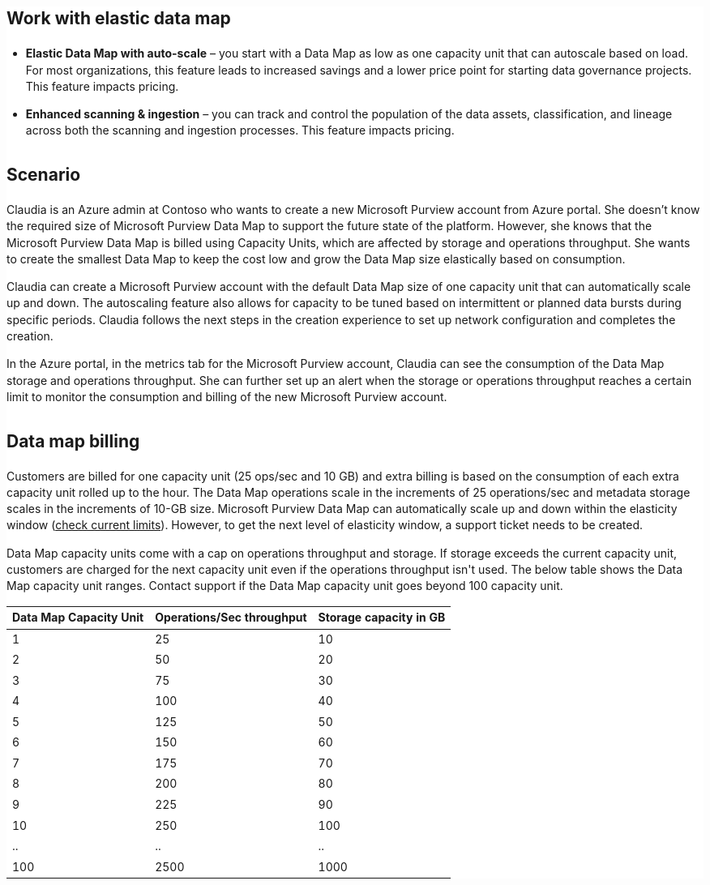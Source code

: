 ## Work with elastic data map

- **Elastic Data Map with auto-scale** – you start with a Data Map as low as one capacity unit that can autoscale based on load. For most organizations, this feature leads to increased savings and a lower price point for starting data governance projects. This feature impacts pricing.

- **Enhanced scanning & ingestion** – you can track and control the population of the data assets, classification, and lineage across both the scanning and ingestion processes. This feature impacts pricing.

## Scenario

Claudia is an Azure admin at Contoso who wants to create a new Microsoft Purview account from Azure portal. She doesn’t know the required size of Microsoft Purview Data Map to support the future state of the platform. However, she knows that the Microsoft Purview Data Map is billed using Capacity Units, which are affected by storage and operations throughput. She wants to create the smallest Data Map to keep the cost low and grow the Data Map size elastically based on consumption.  

Claudia can create a Microsoft Purview account with the default Data Map size of one capacity unit that can automatically scale up and down. The autoscaling feature also allows for capacity to be tuned based on intermittent or planned data bursts during specific periods. Claudia follows the next steps in the creation experience to set up network configuration and completes the creation.  

In the Azure portal, in the metrics tab for the Microsoft Purview account, Claudia can see the consumption of the Data Map storage and operations throughput. She can further set up an alert when the storage or operations throughput reaches a certain limit to monitor the consumption and billing of the new Microsoft Purview account.  

## Data map billing

Customers are billed for one capacity unit (25 ops/sec and 10 GB) and extra billing is based on the consumption of each extra capacity unit rolled up to the hour. The Data Map operations scale in the increments of 25 operations/sec and metadata storage scales in the increments of 10-GB size. Microsoft Purview Data Map can automatically scale up and down within the elasticity window ([check current limits](how-to-manage-quotas.md)). However, to get the next level of elasticity window, a support ticket needs to be created.

Data Map capacity units come with a cap on operations throughput and storage. If storage exceeds the current capacity unit, customers are charged for the next capacity unit even if the operations throughput isn't used. The below table shows the Data Map capacity unit ranges. Contact support if the Data Map capacity unit goes beyond 100 capacity unit.

|Data Map Capacity Unit  |Operations/Sec throughput   |Storage capacity in GB|
|----------|-----------|------------|
|1    |25      |10     |
|2    |50      |20     |
|3    |75      |30     |
|4    |100     |40     |
|5    |125     |50    |
|6    |150     |60   |
|7    |175      |70     |
|8    |200     |80    |
|9    |225      |90    |
|10    |250     |100    |
|..   |..      |..     |
|100    |2500     |1000   |
